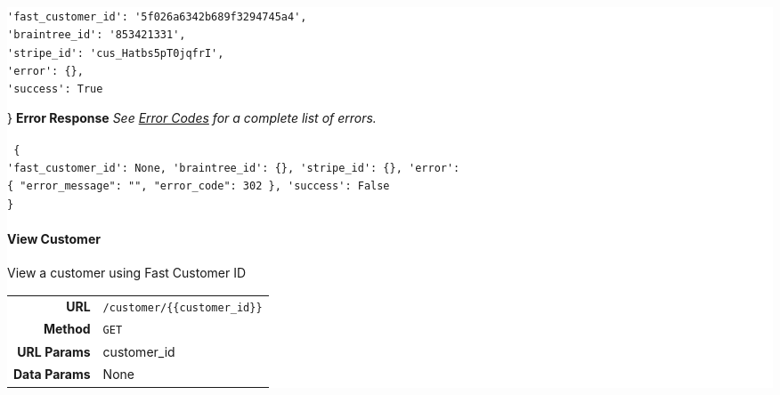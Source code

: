     'fast_customer_id': '5f026a6342b689f3294745a4', 
    'braintree_id': '853421331',
    'stripe_id': 'cus_Hatbs5pT0jqfrI',
    'error': {},
    'success': True
}</code></pre>
      </td>
    </tr>
    <tr>
      <td align="right"><b>Error Response</b></td>
      <td align="left">
        <i>See <a href="#error-codes">Error Codes</a> for a complete list of errors.</i>
        <pre><code>
{
    'fast_customer_id': None, 
    'braintree_id': {}, 
    'stripe_id': {}, 
    'error': {
        "error_message": "", 
        "error_code": 302
    }, 
    'success': False
}</code></pre>
      </td>
    </tr>
  </tbody>
</table>


#### View Customer
View a customer using Fast Customer ID
<table>
  <tbody>
    <tr>
      <td align="right"><b>URL</b></td>
      <td align="left"><code>/customer/{{customer_id}}</code></td>
    </tr>
    <tr>
      <td align="right"><b>Method</b></td>
      <td align="left"><code>GET</code></td>
    </tr>
    <tr>
      <td align="right"><b>URL Params</b></td>
      <td align="left">customer_id</td>
    </tr>
    <tr>
      <td align="right"><b>Data Params</b></td>
      <td align="left">None</td>
    </tr>
  </tbody>
</table>

